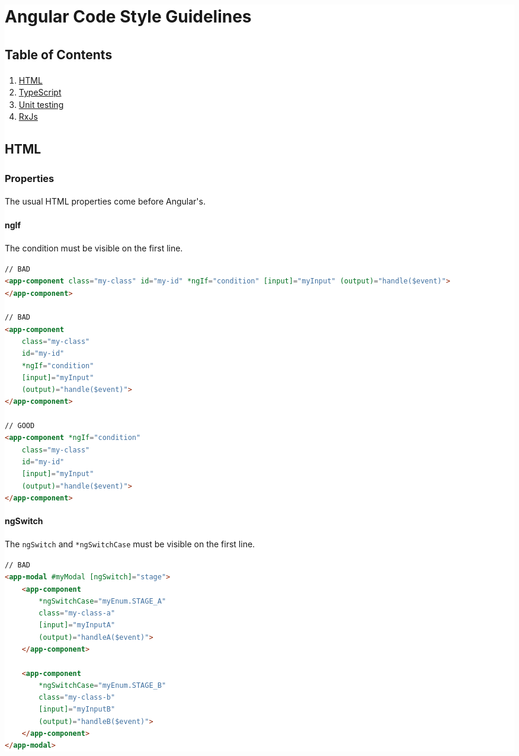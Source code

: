 # Angular Code Style Guidelines

## Table of Contents

1. [HTML](#html)
2. [TypeScript](#typescript)
3. [Unit testing](#unit-testing)
4. [RxJs](#rxjs)

## HTML

### Properties

The usual HTML properties come before Angular's.

#### ngIf

The condition must be visible on the first line.

```html
// BAD
<app-component class="my-class" id="my-id" *ngIf="condition" [input]="myInput" (output)="handle($event)">
</app-component>

// BAD
<app-component
    class="my-class"
    id="my-id"
    *ngIf="condition"
    [input]="myInput"
    (output)="handle($event)">
</app-component>

// GOOD
<app-component *ngIf="condition"
    class="my-class"
    id="my-id" 
    [input]="myInput"
    (output)="handle($event)">
</app-component>
```

#### ngSwitch

The `ngSwitch` and `*ngSwitchCase` must be visible on the first line.

```html
// BAD
<app-modal #myModal [ngSwitch]="stage">
    <app-component
        *ngSwitchCase="myEnum.STAGE_A"
        class="my-class-a"
        [input]="myInputA"
        (output)="handleA($event)">
    </app-component>

    <app-component
        *ngSwitchCase="myEnum.STAGE_B"
        class="my-class-b"
        [input]="myInputB"
        (output)="handleB($event)">
    </app-component>
</app-modal>
```